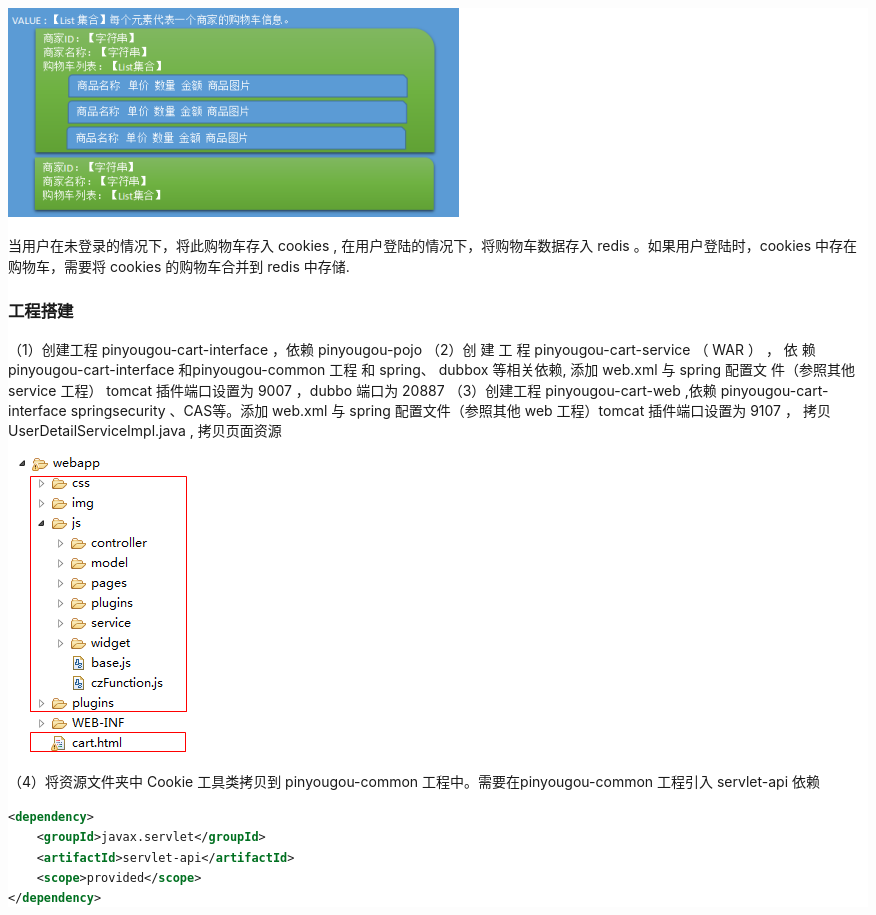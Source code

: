 ![52781482560](https://github.com/nightamber/pinyougou-parent/blob/master/note/0601/images/1527814825603.png)

当用户在未登录的情况下，将此购物车存入 cookies , 在用户登陆的情况下，将购物车数据存入 redis 。如果用户登陆时，cookies 中存在购物车，需要将 cookies 的购物车合并到 redis 中存储.

### 工程搭建

（1）创建工程 pinyougou-cart-interface ，依赖 pinyougou-pojo
（2）创 建 工 程 pinyougou-cart-service （ WAR ） ， 依 赖 pinyougou-cart-interface 和pinyougou-common 工程 和 spring、 dubbox 等相关依赖, 添加 web.xml 与 spring 配置文
件（参照其他 service 工程） tomcat 插件端口设置为 9007 ，dubbo 端口为 20887
（3）创建工程 pinyougou-cart-web ,依赖 pinyougou-cart-interface springsecurity 、CAS等。添加 web.xml 与 spring 配置文件（参照其他 web 工程）tomcat 插件端口设置为 9107 ，
拷贝 UserDetailServiceImpl.java , 拷贝页面资源

![52781487532](https://github.com/nightamber/pinyougou-parent/blob/master/note/0601/images/1527814875329.png)



（4）将资源文件夹中 Cookie 工具类拷贝到 pinyougou-common 工程中。需要在pinyougou-common 工程引入 servlet-api 依赖

```xml
<dependency>
    <groupId>javax.servlet</groupId>
    <artifactId>servlet-api</artifactId>
    <scope>provided</scope>
</dependency>
```

